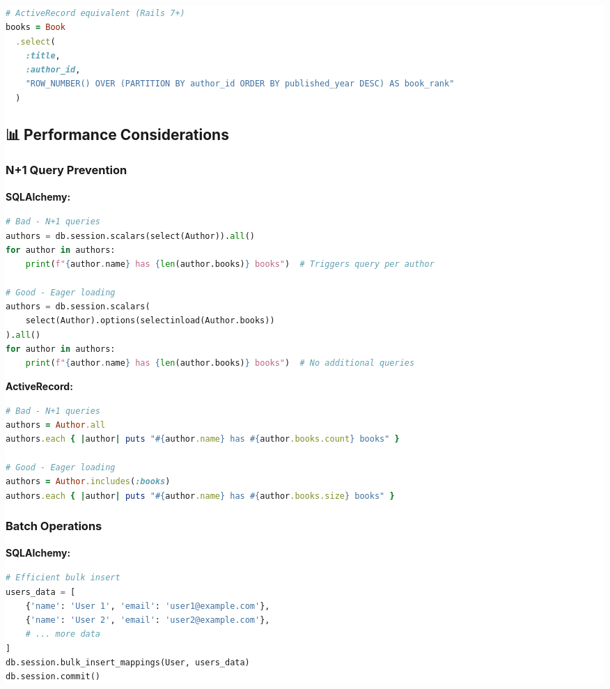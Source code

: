 ```ruby
# ActiveRecord equivalent (Rails 7+)
books = Book
  .select(
    :title,
    :author_id,
    "ROW_NUMBER() OVER (PARTITION BY author_id ORDER BY published_year DESC) AS book_rank"
  )
```

## 📊 Performance Considerations

### N+1 Query Prevention

**SQLAlchemy:**
```python
# Bad - N+1 queries
authors = db.session.scalars(select(Author)).all()
for author in authors:
    print(f"{author.name} has {len(author.books)} books")  # Triggers query per author

# Good - Eager loading
authors = db.session.scalars(
    select(Author).options(selectinload(Author.books))
).all()
for author in authors:
    print(f"{author.name} has {len(author.books)} books")  # No additional queries
```

**ActiveRecord:**
```ruby
# Bad - N+1 queries
authors = Author.all
authors.each { |author| puts "#{author.name} has #{author.books.count} books" }

# Good - Eager loading
authors = Author.includes(:books)
authors.each { |author| puts "#{author.name} has #{author.books.size} books" }
```

### Batch Operations

**SQLAlchemy:**
```python
# Efficient bulk insert
users_data = [
    {'name': 'User 1', 'email': 'user1@example.com'},
    {'name': 'User 2', 'email': 'user2@example.com'},
    # ... more data
]
db.session.bulk_insert_mappings(User, users_data)
db.session.commit()
```
